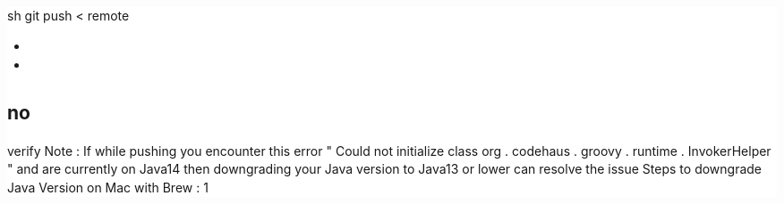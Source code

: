 sh
git
push
<
remote
>
-
-
no
-
verify
Note
:
If
while
pushing
you
encounter
this
error
"
Could
not
initialize
class
org
.
codehaus
.
groovy
.
runtime
.
InvokerHelper
"
and
are
currently
on
Java14
then
downgrading
your
Java
version
to
Java13
or
lower
can
resolve
the
issue
Steps
to
downgrade
Java
Version
on
Mac
with
Brew
:
1